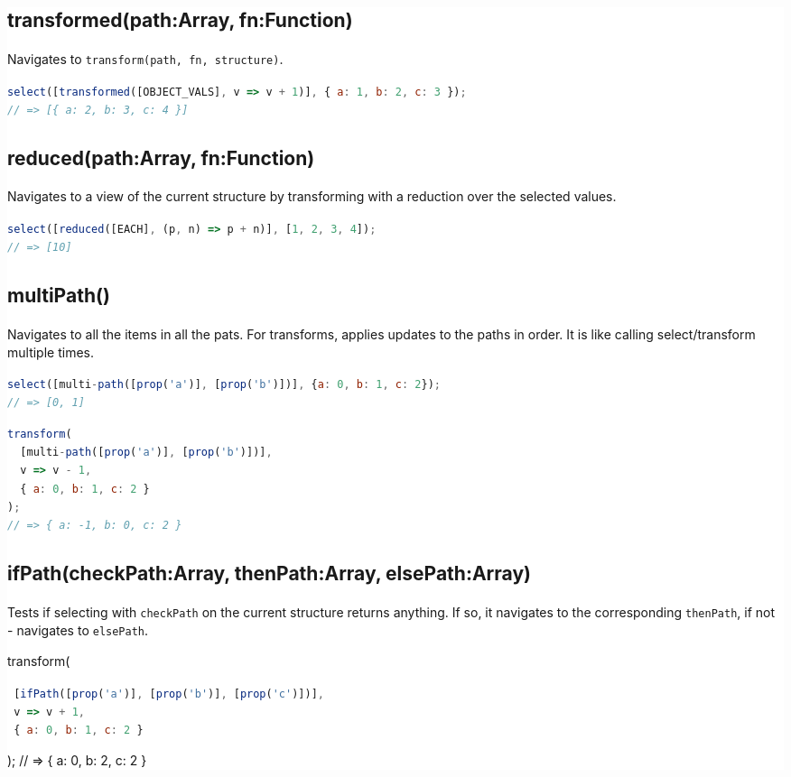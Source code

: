 ## transformed(path:Array, fn:Function)

  Navigates to `transform(path, fn, structure)`.
  
```js
select([transformed([OBJECT_VALS], v => v + 1)], { a: 1, b: 2, c: 3 });
// => [{ a: 2, b: 3, c: 4 }]
```

## reduced(path:Array, fn:Function)

  Navigates to a view of the current structure by transforming with a reduction
  over the selected values.
  
```js
select([reduced([EACH], (p, n) => p + n)], [1, 2, 3, 4]);
// => [10]
```

## multiPath()

  Navigates to all the items in all the pats. For transforms, applies updates
  to the paths in order. It is like calling select/transform multiple times.
  
```js
select([multi-path([prop('a')], [prop('b')])], {a: 0, b: 1, c: 2});
// => [0, 1]
```

  
```js
transform(
  [multi-path([prop('a')], [prop('b')])],
  v => v - 1,
  { a: 0, b: 1, c: 2 }
);
// => { a: -1, b: 0, c: 2 }
```

## ifPath(checkPath:Array, thenPath:Array, elsePath:Array)

  Tests if selecting with `checkPath` on the current structure returns
  anything. If so, it navigates to the corresponding `thenPath`, if not -
  navigates to `elsePath`.
  
   transform(
```js
 [ifPath([prop('a')], [prop('b')], [prop('c')])],
 v => v + 1,
 { a: 0, b: 1, c: 2 }
```

   );
   // => { a: 0, b: 2, c: 2 }
  